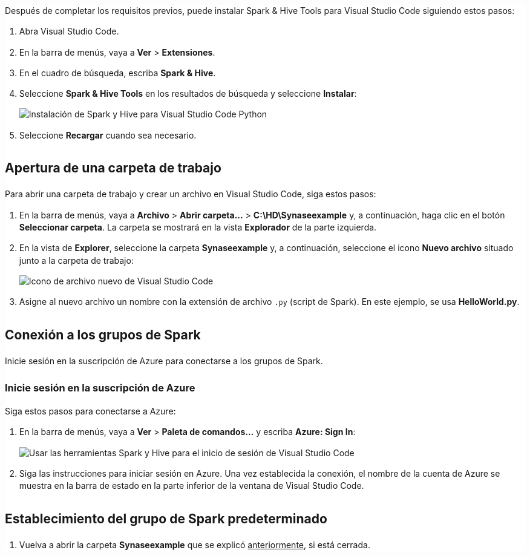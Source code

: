 Después de completar los requisitos previos, puede instalar Spark & Hive Tools para Visual Studio Code siguiendo estos pasos:

1. Abra Visual Studio Code.

2. En la barra de menús, vaya a **Ver** > **Extensiones**.

3. En el cuadro de búsqueda, escriba **Spark & Hive**.

4. Seleccione **Spark & Hive Tools** en los resultados de búsqueda y seleccione **Instalar**:

     ![Instalación de Spark y Hive para Visual Studio Code Python](./media/vscode-tool-synapse/install-hdInsight-plugin.png)

5. Seleccione **Recargar** cuando sea necesario.

## <a name="open-a-work-folder"></a>Apertura de una carpeta de trabajo

Para abrir una carpeta de trabajo y crear un archivo en Visual Studio Code, siga estos pasos:

1. En la barra de menús, vaya a **Archivo** > **Abrir carpeta...**  > **C:\HD\Synaseexample** y, a continuación, haga clic en el botón **Seleccionar carpeta**. La carpeta se mostrará en la vista **Explorador** de la parte izquierda.

2. En la vista de **Explorer**, seleccione la carpeta **Synaseexample** y, a continuación, seleccione el icono **Nuevo archivo** situado junto a la carpeta de trabajo:

     ![Icono de archivo nuevo de Visual Studio Code](./media/vscode-tool-synapse/visual-studio-code-new-file.png)

3. Asigne al nuevo archivo un nombre con la extensión de archivo `.py` (script de Spark). En este ejemplo, se usa **HelloWorld.py**.

## <a name="connect-to-your-spark-pools"></a>Conexión a los grupos de Spark

Inicie sesión en la suscripción de Azure para conectarse a los grupos de Spark.

### <a name="sign-in-to-your-azure-subscription"></a>Inicie sesión en la suscripción de Azure

Siga estos pasos para conectarse a Azure:

1. En la barra de menús, vaya a **Ver** > **Paleta de comandos...** y escriba **Azure: Sign In**:

     ![Usar las herramientas Spark y Hive para el inicio de sesión de Visual Studio Code](./media/vscode-tool-synapse/hdinsight-for-vscode-extension-login.png)

2. Siga las instrucciones para iniciar sesión en Azure. Una vez establecida la conexión, el nombre de la cuenta de Azure se muestra en la barra de estado en la parte inferior de la ventana de Visual Studio Code.

## <a name="set-the-default-spark-pool"></a>Establecimiento del grupo de Spark predeterminado

1. Vuelva a abrir la carpeta **Synaseexample** que se explicó [anteriormente](#open-a-work-folder), si está cerrada.  
